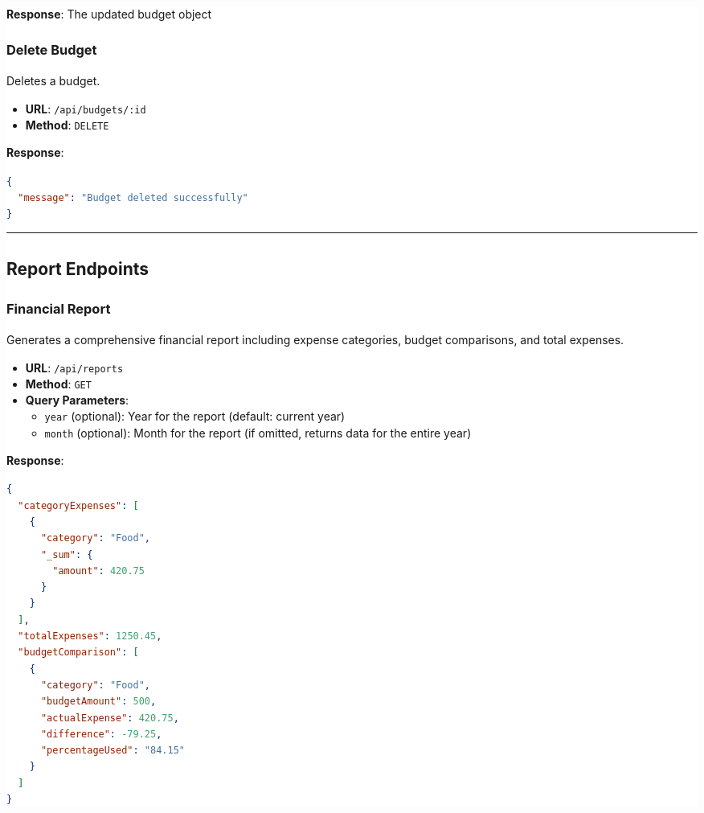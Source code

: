 **Response**: The updated budget object

### Delete Budget

Deletes a budget.

- **URL**: `/api/budgets/:id`
- **Method**: `DELETE`

**Response**:
```json
{
  "message": "Budget deleted successfully"
}
```

---

## Report Endpoints

### Financial Report

Generates a comprehensive financial report including expense categories, budget comparisons, and total expenses.

- **URL**: `/api/reports`
- **Method**: `GET`
- **Query Parameters**:
  - `year` (optional): Year for the report (default: current year)
  - `month` (optional): Month for the report (if omitted, returns data for the entire year)

**Response**:
```json
{
  "categoryExpenses": [
    {
      "category": "Food",
      "_sum": {
        "amount": 420.75
      }
    }
  ],
  "totalExpenses": 1250.45,
  "budgetComparison": [
    {
      "category": "Food",
      "budgetAmount": 500,
      "actualExpense": 420.75,
      "difference": -79.25,
      "percentageUsed": "84.15"
    }
  ]
}
```

